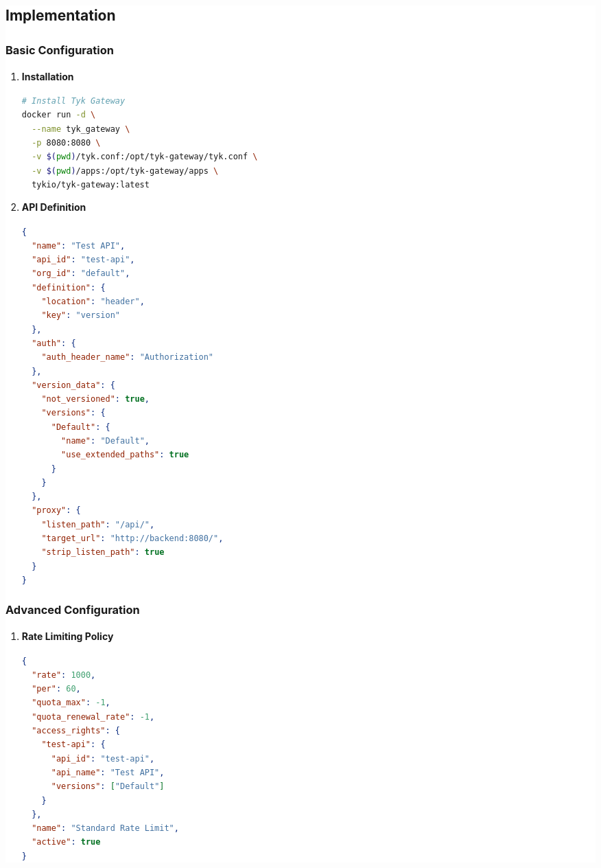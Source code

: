 ## Implementation

### Basic Configuration

1. **Installation**
   ```bash
   # Install Tyk Gateway
   docker run -d \
     --name tyk_gateway \
     -p 8080:8080 \
     -v $(pwd)/tyk.conf:/opt/tyk-gateway/tyk.conf \
     -v $(pwd)/apps:/opt/tyk-gateway/apps \
     tykio/tyk-gateway:latest
   ```

2. **API Definition**
   ```json
   {
     "name": "Test API",
     "api_id": "test-api",
     "org_id": "default",
     "definition": {
       "location": "header",
       "key": "version"
     },
     "auth": {
       "auth_header_name": "Authorization"
     },
     "version_data": {
       "not_versioned": true,
       "versions": {
         "Default": {
           "name": "Default",
           "use_extended_paths": true
         }
       }
     },
     "proxy": {
       "listen_path": "/api/",
       "target_url": "http://backend:8080/",
       "strip_listen_path": true
     }
   }
   ```

### Advanced Configuration

1. **Rate Limiting Policy**
   ```json
   {
     "rate": 1000,
     "per": 60,
     "quota_max": -1,
     "quota_renewal_rate": -1,
     "access_rights": {
       "test-api": {
         "api_id": "test-api",
         "api_name": "Test API",
         "versions": ["Default"]
       }
     },
     "name": "Standard Rate Limit",
     "active": true
   }
   ```